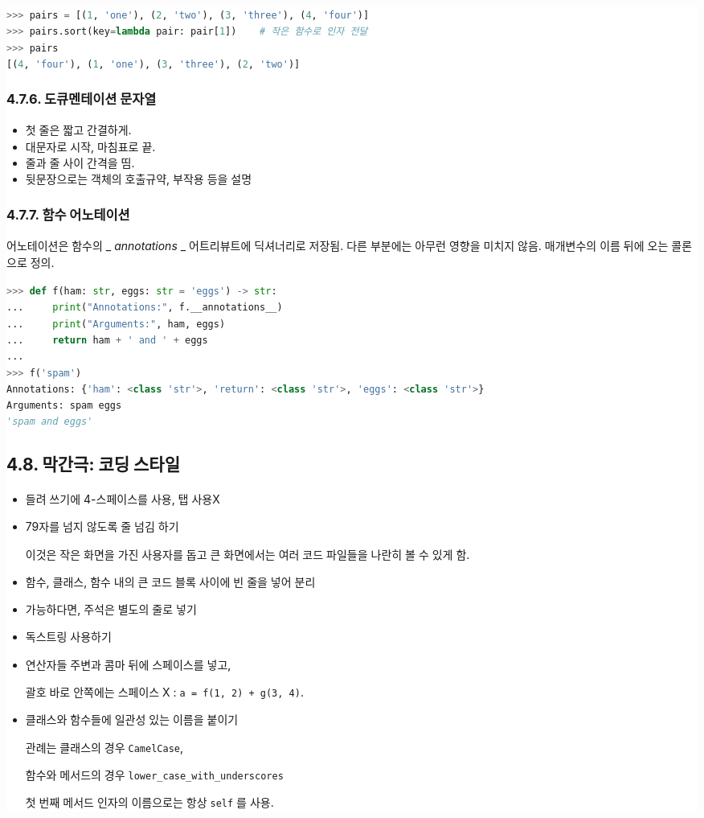 ```python
>>> pairs = [(1, 'one'), (2, 'two'), (3, 'three'), (4, 'four')]
>>> pairs.sort(key=lambda pair: pair[1])    # 작은 함수로 인자 전달
>>> pairs
[(4, 'four'), (1, 'one'), (3, 'three'), (2, 'two')]
```



### 4.7.6. 도큐멘테이션 문자열

- 첫 줄은 짧고 간결하게.
- 대문자로 시작, 마침표로 끝.
- 줄과 줄 사이 간격을 띰.
- 뒷문장으로는 객체의 호출규약, 부작용 등을 설명



### 4.7.7. 함수 어노테이션

어노테이션은 함수의 _ _annotations_ _ 어트리뷰트에 딕셔너리로 저장됨. 다른 부분에는 아무런 영향을 미치지 않음. 매개변수의 이름 뒤에 오는 콜론으로 정의.

```python
>>> def f(ham: str, eggs: str = 'eggs') -> str:
...     print("Annotations:", f.__annotations__)
...     print("Arguments:", ham, eggs)
...     return ham + ' and ' + eggs
...
>>> f('spam')
Annotations: {'ham': <class 'str'>, 'return': <class 'str'>, 'eggs': <class 'str'>}
Arguments: spam eggs
'spam and eggs'
```

## 4.8. 막간극: 코딩 스타일

- 들려 쓰기에 4-스페이스를 사용, 탭 사용X

- 79자를 넘지 않도록 줄 넘김 하기

  이것은 작은 화면을 가진 사용자를 돕고 큰 화면에서는 여러 코드 파일들을 나란히 볼 수 있게 함.

- 함수, 클래스, 함수 내의 큰 코드 블록 사이에 빈 줄을 넣어 분리

- 가능하다면, 주석은 별도의 줄로 넣기

- 독스트링 사용하기

- 연산자들 주변과 콤마 뒤에 스페이스를 넣고,

  괄호 바로 안쪽에는 스페이스 X : `a = f(1, 2) + g(3, 4)`.

- 클래스와 함수들에 일관성 있는 이름을 붙이기

  관례는 클래스의 경우 `CamelCase`,

  함수와 메서드의 경우 `lower_case_with_underscores` 

  첫 번째 메서드 인자의 이름으로는 항상 `self` 를 사용.

